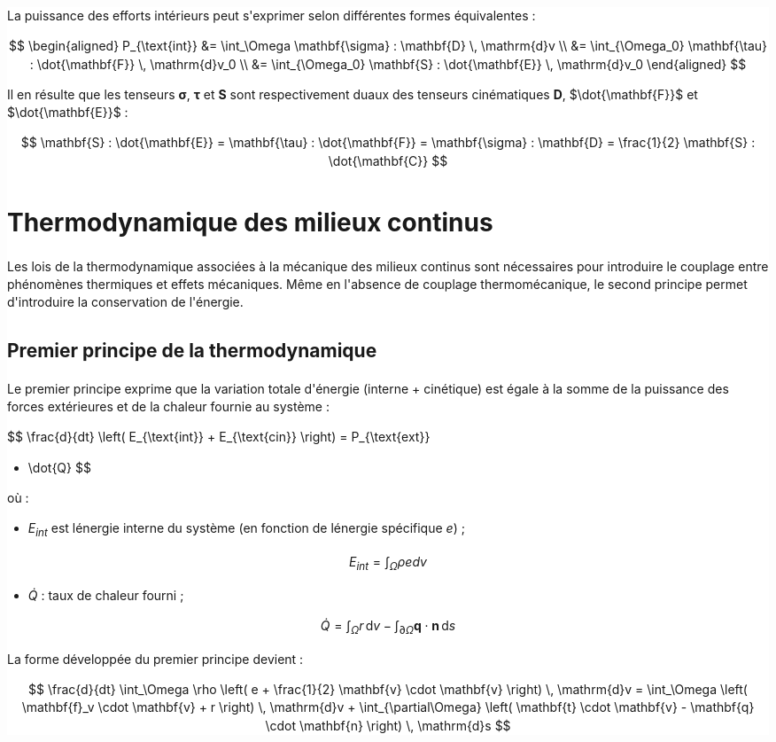 La puissance des efforts intérieurs peut s'exprimer selon différentes formes
équivalentes :

$$
\begin{aligned}
P_{\text{int}} &= \int_\Omega \mathbf{\sigma} : \mathbf{D} \, \mathrm{d}v \\
               &= \int_{\Omega_0} \mathbf{\tau} : \dot{\mathbf{F}} \, \mathrm{d}v_0 \\
               &= \int_{\Omega_0} \mathbf{S} : \dot{\mathbf{E}} \, \mathrm{d}v_0
\end{aligned}
$$

Il en résulte que les tenseurs $\mathbf{\sigma}$, $\mathbf{\tau}$ et
$\mathbf{S}$ sont respectivement duaux des tenseurs cinématiques $\mathbf{D}$,
$\dot{\mathbf{F}}$ et $\dot{\mathbf{E}}$ :

$$ \mathbf{S} : \dot{\mathbf{E}} = \mathbf{\tau} : \dot{\mathbf{F}} =
\mathbf{\sigma} : \mathbf{D} = \frac{1}{2} \mathbf{S} : \dot{\mathbf{C}} $$
# Thermodynamique des milieux continus

Les lois de la thermodynamique associées à la mécanique des milieux continus
sont nécessaires pour introduire le couplage entre phénomènes thermiques et
effets mécaniques. Même en l'absence de couplage thermomécanique, le second
principe permet d'introduire la conservation de l'énergie.

## Premier principe de la thermodynamique

Le premier principe exprime que la variation totale d'énergie (interne +
cinétique) est égale à la somme de la puissance des forces extérieures et de la
chaleur fournie au système :

$$
\frac{d}{dt} \left( E_{\text{int}} + E_{\text{cin}} \right) = P_{\text{ext}}
+ \dot{Q}
$$

où :

- $E_{int}$ est lénergie interne du système (en fonction de lénergie spécifique $e$) ;

$$E_{int} = \int_\Omega \rho e dv$$

- $\dot{Q}$ : taux de chaleur fourni ;

$$
\dot{Q} = \int_\Omega r \, \mathrm{d}v - \int_{\partial\Omega} \mathbf{q} \cdot
\mathbf{n} \, \mathrm{d}s
$$

La forme développée du premier principe devient :

$$
\frac{d}{dt} \int_\Omega \rho \left( e + \frac{1}{2} \mathbf{v} \cdot
\mathbf{v} \right) \, \mathrm{d}v = \int_\Omega \left( \mathbf{f}_v \cdot
\mathbf{v} + r \right) \, \mathrm{d}v + \int_{\partial\Omega} \left( \mathbf{t}
\cdot \mathbf{v} - \mathbf{q} \cdot \mathbf{n} \right) \, \mathrm{d}s
$$
